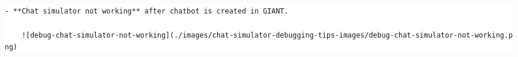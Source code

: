 	- **Chat simulator not working** after chatbot is created in GIANT.

		![debug-chat-simulator-not-working](./images/chat-simulator-debugging-tips-images/debug-chat-simulator-not-working.png)      
